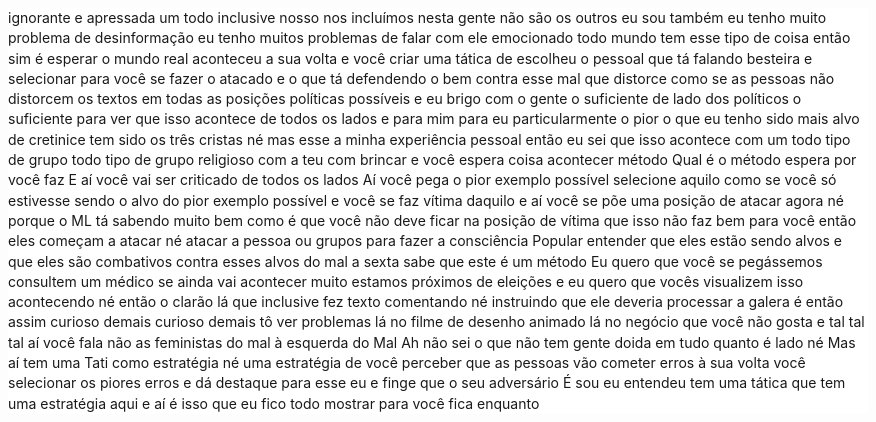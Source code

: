 ignorante e apressada um todo inclusive
nosso nos incluímos nesta gente não são
os outros eu sou também eu tenho muito
problema de desinformação eu tenho
muitos problemas de falar com ele
emocionado todo mundo tem esse tipo de
coisa então sim é esperar o mundo real
aconteceu a sua volta e você criar uma
tática de escolheu o pessoal que tá
falando besteira e selecionar para você
se fazer o
atacado e o que tá defendendo o bem
contra esse mal que distorce como se as
pessoas não distorcem os textos em todas
as posições políticas possíveis e eu
brigo com o gente o suficiente de lado
dos políticos o suficiente para ver que
isso acontece de todos os lados e para
mim para eu particularmente o pior o que
eu tenho sido mais alvo de cretinice tem
sido os três cristas né mas esse a minha
experiência pessoal então eu sei que
isso acontece com um todo tipo de grupo
todo tipo de grupo religioso com a teu
com brincar e você espera coisa
acontecer método Qual é o método espera
por você faz E aí você vai ser criticado
de todos os lados Aí você pega o pior
exemplo possível selecione aquilo como
se você só estivesse sendo o alvo do
pior exemplo possível e você se faz
vítima daquilo e aí você se põe uma
posição de atacar agora né porque o ML
tá sabendo muito bem como é que você não
deve ficar na posição de vítima que isso
não faz bem para você então eles começam
a atacar né atacar a pessoa ou grupos
para fazer a consciência Popular
entender que eles estão sendo alvos e
que eles são combativos contra esses
alvos do mal
a sexta sabe que este é um método Eu
quero que você se pegássemos consultem
um médico se ainda vai acontecer muito
estamos próximos de eleições e eu quero
que vocês visualizem isso acontecendo né
então o clarão lá que inclusive fez
texto comentando né instruindo que ele
deveria processar a galera é então assim
curioso demais curioso demais tô ver
problemas lá no filme de desenho animado
lá no negócio que você não gosta e tal
tal tal aí você fala não as feministas
do mal à esquerda do Mal Ah não sei o
que não tem gente doida em tudo quanto é
lado né Mas aí tem uma Tati como
estratégia né uma estratégia de você
perceber que as pessoas vão cometer
erros à sua volta você selecionar os
piores erros e dá destaque para esse eu
e finge que o seu adversário É sou eu
entendeu tem uma tática que tem uma
estratégia aqui e aí é isso que eu fico
todo mostrar para você fica enquanto